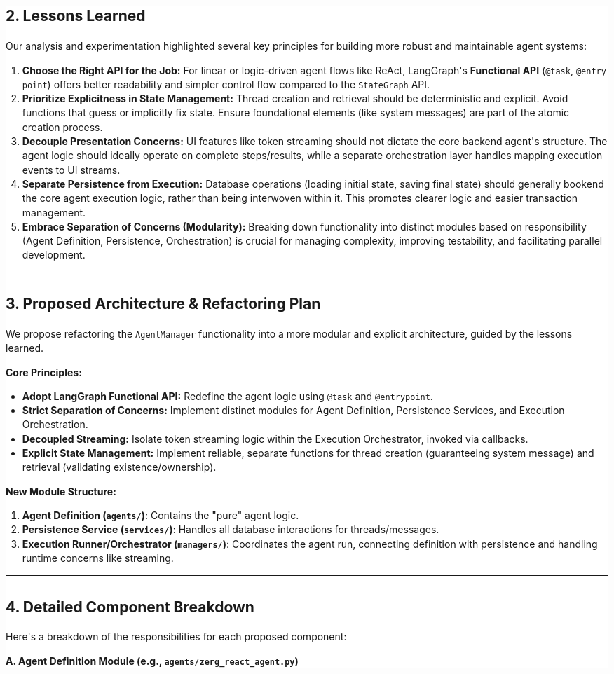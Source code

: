 
## 2. Lessons Learned

Our analysis and experimentation highlighted several key principles for building more robust and maintainable agent systems:

1.  **Choose the Right API for the Job:** For linear or logic-driven agent flows like ReAct, LangGraph's **Functional API** (`@task`, `@entrypoint`) offers better readability and simpler control flow compared to the `StateGraph` API.
2.  **Prioritize Explicitness in State Management:** Thread creation and retrieval should be deterministic and explicit. Avoid functions that guess or implicitly fix state. Ensure foundational elements (like system messages) are part of the atomic creation process.
3.  **Decouple Presentation Concerns:** UI features like token streaming should not dictate the core backend agent's structure. The agent logic should ideally operate on complete steps/results, while a separate orchestration layer handles mapping execution events to UI streams.
4.  **Separate Persistence from Execution:** Database operations (loading initial state, saving final state) should generally bookend the core agent execution logic, rather than being interwoven within it. This promotes clearer logic and easier transaction management.
5.  **Embrace Separation of Concerns (Modularity):** Breaking down functionality into distinct modules based on responsibility (Agent Definition, Persistence, Orchestration) is crucial for managing complexity, improving testability, and facilitating parallel development.

---

## 3. Proposed Architecture & Refactoring Plan

We propose refactoring the `AgentManager` functionality into a more modular and explicit architecture, guided by the lessons learned.

**Core Principles:**

*   **Adopt LangGraph Functional API:** Redefine the agent logic using `@task` and `@entrypoint`.
*   **Strict Separation of Concerns:** Implement distinct modules for Agent Definition, Persistence Services, and Execution Orchestration.
*   **Decoupled Streaming:** Isolate token streaming logic within the Execution Orchestrator, invoked via callbacks.
*   **Explicit State Management:** Implement reliable, separate functions for thread creation (guaranteeing system message) and retrieval (validating existence/ownership).

**New Module Structure:**

1.  **Agent Definition (`agents/`)**: Contains the "pure" agent logic.
2.  **Persistence Service (`services/`)**: Handles all database interactions for threads/messages.
3.  **Execution Runner/Orchestrator (`managers/`)**: Coordinates the agent run, connecting definition with persistence and handling runtime concerns like streaming.

---

## 4. Detailed Component Breakdown

Here's a breakdown of the responsibilities for each proposed component:

**A. Agent Definition Module (e.g., `agents/zerg_react_agent.py`)**
